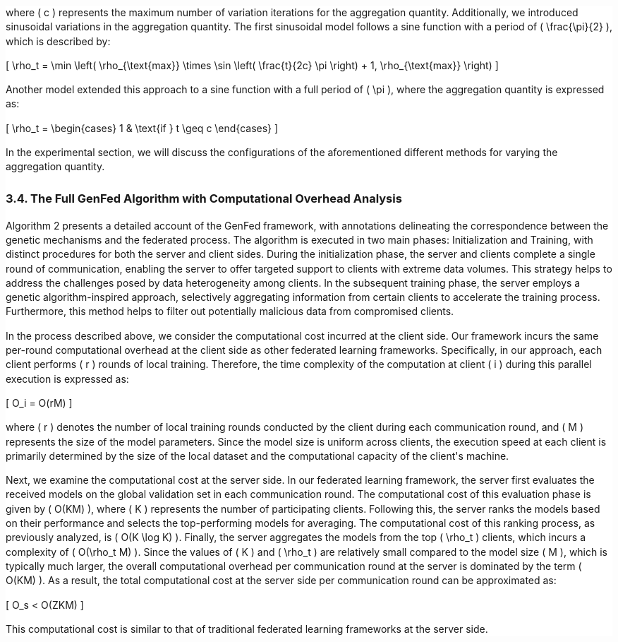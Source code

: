 where \( c \) represents the maximum number of variation iterations for the aggregation quantity. Additionally, we introduced sinusoidal variations in the aggregation quantity. The first sinusoidal model follows a sine function with a period of \( \frac{\pi}{2} \), which is described by:

\[ \rho_t = \min \left( \rho_{\text{max}} \times \sin \left( \frac{t}{2c} \pi \right) + 1, \rho_{\text{max}} \right) \]

Another model extended this approach to a sine function with a full period of \( \pi \), where the aggregation quantity is expressed as:

\[ \rho_t = \begin{cases} 1 & \text{if } t \geq c \end{cases} \]

In the experimental section, we will discuss the configurations of the aforementioned different methods for varying the aggregation quantity.

### 3.4. The Full GenFed Algorithm with Computational Overhead Analysis

Algorithm 2 presents a detailed account of the GenFed framework, with annotations delineating the correspondence between the genetic mechanisms and the federated process. The algorithm is executed in two main phases: Initialization and Training, with distinct procedures for both the server and client sides. During the initialization phase, the server and clients complete a single round of communication, enabling the server to offer targeted support to clients with extreme data volumes. This strategy helps to address the challenges posed by data heterogeneity among clients. In the subsequent training phase, the server employs a genetic algorithm-inspired approach, selectively aggregating information from certain clients to accelerate the training process. Furthermore, this method helps to filter out potentially malicious data from compromised clients.

In the process described above, we consider the computational cost incurred at the client side. Our framework incurs the same per-round computational overhead at the client side as other federated learning frameworks. Specifically, in our approach, each client performs \( r \) rounds of local training. Therefore, the time complexity of the computation at client \( i \) during this parallel execution is expressed as:

\[ O_i = O(rM) \]

where \( r \) denotes the number of local training rounds conducted by the client during each communication round, and \( M \) represents the size of the model parameters. Since the model size is uniform across clients, the execution speed at each client is primarily determined by the size of the local dataset and the computational capacity of the client's machine.

Next, we examine the computational cost at the server side. In our federated learning framework, the server first evaluates the received models on the global validation set in each communication round. The computational cost of this evaluation phase is given by \( O(KM) \), where \( K \) represents the number of participating clients. Following this, the server ranks the models based on their performance and selects the top-performing models for averaging. The computational cost of this ranking process, as previously analyzed, is \( O(K \log K) \). Finally, the server aggregates the models from the top \( \rho_t \) clients, which incurs a complexity of \( O(\rho_t M) \). Since the values of \( K \) and \( \rho_t \) are relatively small compared to the model size \( M \), which is typically much larger, the overall computational overhead per communication round at the server is dominated by the term \( O(KM) \). As a result, the total computational cost at the server side per communication round can be approximated as:

\[ O_s < O(ZKM) \]

This computational cost is similar to that of traditional federated learning frameworks at the server side.
